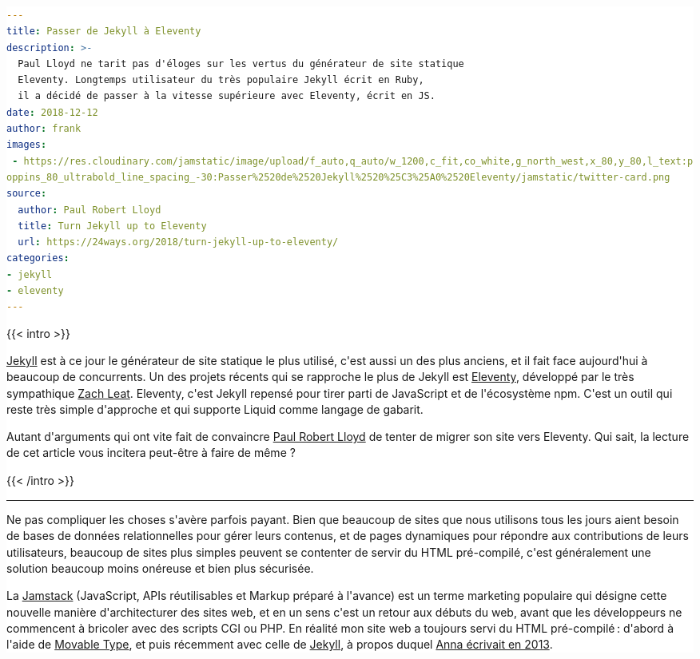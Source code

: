 ```yaml
---
title: Passer de Jekyll à Eleventy
description: >-
  Paul Lloyd ne tarit pas d'éloges sur les vertus du générateur de site statique
  Eleventy. Longtemps utilisateur du très populaire Jekyll écrit en Ruby,
  il a décidé de passer à la vitesse supérieure avec Eleventy, écrit en JS.
date: 2018-12-12
author: frank
images:
 - https://res.cloudinary.com/jamstatic/image/upload/f_auto,q_auto/w_1200,c_fit,co_white,g_north_west,x_80,y_80,l_text:poppins_80_ultrabold_line_spacing_-30:Passer%2520de%2520Jekyll%2520%25C3%25A0%2520Eleventy/jamstatic/twitter-card.png
source:
  author: Paul Robert Lloyd
  title: Turn Jekyll up to Eleventy
  url: https://24ways.org/2018/turn-jekyll-up-to-eleventy/
categories:
- jekyll
- eleventy
---
```


{{< intro >}}

[Jekyll](/categories/jekyll) est à ce jour le générateur de site statique le plus utilisé, c'est aussi un des plus anciens, et il fait face aujourd'hui à beaucoup de concurrents. Un des projets récents qui se rapproche le plus de Jekyll est [Eleventy](/categories/eleventy), développé par le très sympathique [Zach Leat](https://twitter.com/zachleat). Eleventy, c'est Jekyll repensé pour tirer parti de JavaScript et de l'écosystème npm. C'est un outil qui reste très simple d'approche et qui supporte Liquid comme langage de gabarit.

Autant d'arguments qui ont vite fait de convaincre [Paul Robert Lloyd](https://paulrobertlloyd.com/) de tenter de migrer son site vers Eleventy. Qui sait, la lecture de cet article vous incitera peut-être à faire de même ?

{{< /intro >}}

---

Ne pas compliquer les choses s'avère parfois payant. Bien que beaucoup de sites
que nous utilisons tous les jours aient besoin de bases de données
relationnelles pour gérer leurs contenus, et de pages dynamiques pour répondre
aux contributions de leurs utilisateurs, beaucoup de sites plus simples
peuvent se contenter de servir du HTML pré-compilé, c'est généralement une solution beaucoup moins onéreuse et bien plus sécurisée.

La [Jamstack](https://www.jamstack.org) (JavaScript, APIs réutilisables et
Markup préparé à l'avance) est un terme marketing populaire qui désigne cette
nouvelle manière d'architecturer des sites web, et en un sens c'est un retour
aux débuts du web, avant que les développeurs ne commencent à bricoler avec des scripts CGI ou PHP. En réalité mon site web a toujours servi du HTML pré-compilé : d'abord à l'aide de [Movable Type](https://movabletype.org), et puis récemment avec celle de [Jekyll](https://jekyllrb.com), à propos duquel [Anna écrivait en 2013](https://24ways.org/2013/get-started-with-github-pages/).
